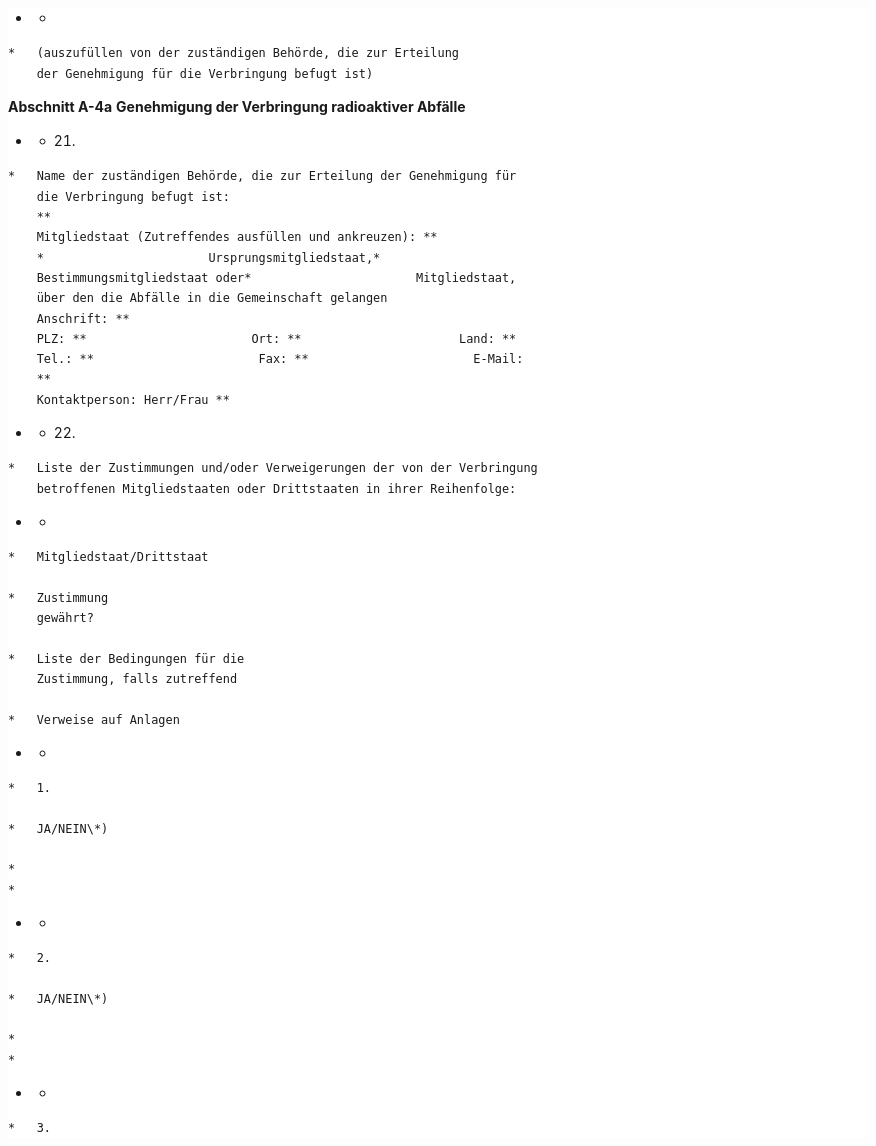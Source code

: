 *    *
    *   (auszufüllen von der zuständigen Behörde, die zur Erteilung
        der Genehmigung für die Verbringung befugt ist)



**Abschnitt A-4a**
**Genehmigung der Verbringung radioaktiver Abfälle**


*    *   21.

    *   Name der zuständigen Behörde, die zur Erteilung der Genehmigung für
        die Verbringung befugt ist:
        **
        Mitgliedstaat (Zutreffendes ausfüllen und ankreuzen): **
        *                       Ursprungsmitgliedstaat,*
        Bestimmungsmitgliedstaat oder*                       Mitgliedstaat,
        über den die Abfälle in die Gemeinschaft gelangen
        Anschrift: **
        PLZ: **                       Ort: **                      Land: **
        Tel.: **                       Fax: **                       E-Mail:
        **
        Kontaktperson: Herr/Frau **


*    *   22.

    *   Liste der Zustimmungen und/oder Verweigerungen der von der Verbringung
        betroffenen Mitgliedstaaten oder Drittstaaten in ihrer Reihenfolge:


*    *
    *   Mitgliedstaat/Drittstaat

    *   Zustimmung
        gewährt?

    *   Liste der Bedingungen für die
        Zustimmung, falls zutreffend

    *   Verweise auf Anlagen


*    *
    *   1.

    *   JA/NEIN\*)

    *
    *

*    *
    *   2.

    *   JA/NEIN\*)

    *
    *

*    *
    *   3.
